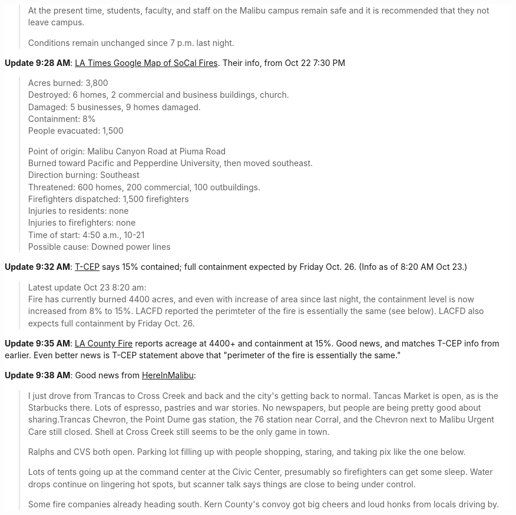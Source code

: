 >
> At the present time, students, faculty, and staff on the Malibu campus
> remain safe and it is recommended that they not leave campus.
>
> Conditions remain unchanged since 7 p.m. last night.

**Update 9:28 AM**: [LA Times Google Map of SoCal
Fires](http://maps.google.com/maps/ms?ie=UTF8&hl=en&om=1&msa=0&msid=117631292961056724014.00043d0e9ca465cefeeed&ll=34.865651,-119.984436&spn=0.510426,0.918732&z=10).
Their info, from Oct 22 7:30 PM

> Acres burned: 3,800  
>  Destroyed: 6 homes, 2 commercial and business buildings, church.  
>  Damaged: 5 businesses, 9 homes damaged.  
>  Containment: 8%  
>  People evacuated: 1,500
>
> Point of origin: Malibu Canyon Road at Piuma Road  
>  Burned toward Pacific and Pepperdine University, then moved
> southeast.  
>  Direction burning: Southeast  
>  Threatened: 600 homes, 200 commercial, 100 outbuildings.  
>  Firefighters dispatched: 1,500 firefighters  
>  Injuries to residents: none  
>  Injuries to firefighters: none  
>  Time of start: 4:50 a.m., 10-21  
>  Possible cause: Downed power lines

**Update 9:32 AM**: [T-CEP](http://www.t-cep.org/alerts/) says 15%
contained; full containment expected by Friday Oct. 26. (Info as of 8:20
AM Oct 23.)

> Latest update Oct 23 8:20 am:  
>  Fire has currently burned 4400 acres, and even with increase of area
> since last night, the containment level is now increased from 8% to
> 15%. LACFD reported the perimteter of the fire is essentially the same
> (see below). LACFD also expects full containment by Friday Oct. 26.

**Update 9:35 AM**: [LA County Fire](http://www.fire.lacounty.gov/)
reports acreage at 4400+ and containment at 15%. Good news, and matches
T-CEP info from earlier. Even better news is T-CEP statement above that
"perimeter of the fire is essentially the same."

**Update 9:38 AM**: Good news from
[HereInMalibu](http://www.laobserved.com/malibu/):

> I just drove from Trancas to Cross Creek and back and the city's
> getting back to normal. Tancas Market is open, as is the Starbucks
> there. Lots of espresso, pastries and war stories. No newspapers, but
> people are being pretty good about sharing.Trancas Chevron, the Point
> Dume gas station, the 76 station near Corral, and the Chevron next to
> Malibu Urgent Care still closed. Shell at Cross Creek still seems to
> be the only game in town.
>
> Ralphs and CVS both open. Parking lot filling up with people shopping,
> staring, and taking pix like the one below.
>
> Lots of tents going up at the command center at the Civic Center,
> presumably so firefighters can get some sleep. Water drops continue on
> lingering hot spots, but scanner talk says things are close to being
> under control.
>
> Some fire companies already heading south. Kern County's convoy got
> big cheers and loud honks from locals driving by.
